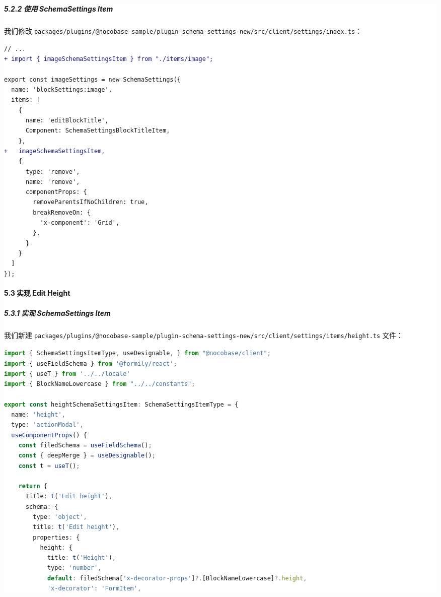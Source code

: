 ##### 5.2.2 使用 SchemaSettings Item

我们修改 `packages/plugins/@nocobase-sample/plugin-schema-settings-new/src/client/settings/index.ts`：

```diff
// ...
+ import { imageSchemaSettingsItem } from "./items/image";

export const imageSettings = new SchemaSettings({
  name: 'blockSettings:image',
  items: [
    {
      name: 'editBlockTitle',
      Component: SchemaSettingsBlockTitleItem,
    },
+   imageSchemaSettingsItem,
    {
      type: 'remove',
      name: 'remove',
      componentProps: {
        removeParentsIfNoChildren: true,
        breakRemoveOn: {
          'x-component': 'Grid',
        },
      }
    }
  ]
});
```

<video width="100%" controls="">
  <source src="https://static-docs.nocobase.com/20240611173015_rec_.mp4" type="video/mp4" />
</video>

#### 5.3 实现 Edit Height

##### 5.3.1 实现 SchemaSettings Item

我们新建 `packages/plugins/@nocobase-sample/plugin-schema-settings-new/src/client/settings/items/height.ts` 文件：

```ts
import { SchemaSettingsItemType, useDesignable, } from "@nocobase/client";
import { useFieldSchema } from '@formily/react';
import { useT } from '../../locale'
import { BlockNameLowercase } from "../../constants";

export const heightSchemaSettingsItem: SchemaSettingsItemType = {
  name: 'height',
  type: 'actionModal',
  useComponentProps() {
    const filedSchema = useFieldSchema();
    const { deepMerge } = useDesignable();
    const t = useT();

    return {
      title: t('Edit height'),
      schema: {
        type: 'object',
        title: t('Edit height'),
        properties: {
          height: {
            title: t('Height'),
            type: 'number',
            default: filedSchema['x-decorator-props']?.[BlockNameLowercase]?.height,
            'x-decorator': 'FormItem',
```